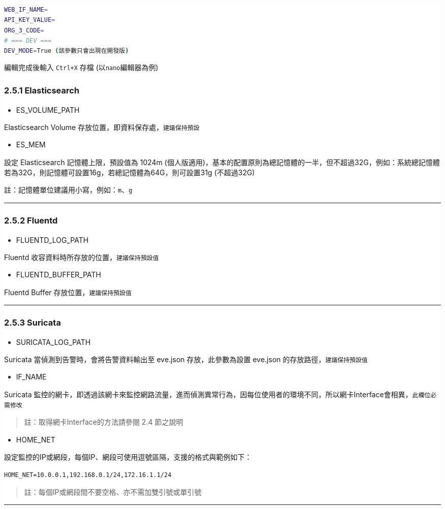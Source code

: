 ```bash
WEB_IF_NAME=
API_KEY_VALUE=
ORG_3_CODE=
# === DEV ===
DEV_MODE=True (該參數只會出現在開發版)
```

編輯完成後輸入 `Ctrl+X` 存檔 (以`nano`編輯器為例)

### 2.5.1 Elasticsearch

- ES_VOLUME_PATH

Elasticsearch Volume 存放位置，即資料保存處，`建議保持預設`

- ES_MEM

設定 Elasticsearch 記憶體上限，預設值為 1024m (個人版適用)，基本的配置原則為總記憶體的一半，但不超過32G，例如：系統總記憶體若為32G，則記憶體可設置16g，若總記憶體為64G，則可設置31g (不超過32G)

註：記憶體單位建議用小寫，例如：`m`、`g`

---

### 2.5.2 Fluentd


- FLUENTD_LOG_PATH

Fluentd 收容資料時所存放的位置，`建議保持預設值`

- FLUENTD_BUFFER_PATH

Fluentd Buffer 存放位置，`建議保持預設值`

---

### 2.5.3 Suricata

- SURICATA_LOG_PATH

Suricata 當偵測到告警時，會將告警資料輸出至 eve.json 存放，此參數為設置 eve.json 的存放路徑，`建議保持預設值`

- IF_NAME

Suricata 監控的網卡，即透過該網卡來監控網路流量，進而偵測異常行為，因每位使用者的環境不同，所以網卡Interface會相異，`此欄位必需修改`

>註：取得網卡Interface的方法請參閱 2.4 節之說明

- HOME_NET

設定監控的IP或網段，每個IP、網段可使用逗號區隔，支援的格式與範例如下：

```
HOME_NET=10.0.0.1,192.168.0.1/24,172.16.1.1/24
```

>註：每個IP或網段間不要空格、亦不需加雙引號或單引號

---
